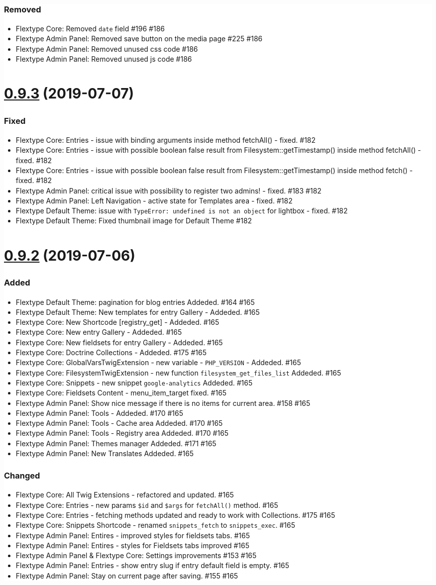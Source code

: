 ### Removed
* Flextype Core: Removed `date` field #196 #186
* Flextype Admin Panel: Removed save button on the media page #225 #186
* Flextype Admin Panel: Removed unused css code #186
* Flextype Admin Panel: Removed unused js code #186

<a name="0.9.3"></a>
# [0.9.3](https://github.com/flextype/flextype/compare/v0.9.2...v0.9.3) (2019-07-07)
### Fixed
* Flextype Core: Entries - issue with binding arguments inside method fetchAll() - fixed. #182
* Flextype Core: Entries - issue with possible boolean false result from Filesystem::getTimestamp() inside method fetchAll() - fixed. #182
* Flextype Core: Entries - issue with possible boolean false result from Filesystem::getTimestamp() inside method fetch() - fixed. #182
* Flextype Admin Panel: critical issue with possibility to register two admins! - fixed. #183 #182
* Flextype Admin Panel: Left Navigation - active state for Templates area - fixed. #182
* Flextype Default Theme: issue with `TypeError: undefined is not an object` for lightbox - fixed. #182
* Flextype Default Theme: Fixed thumbnail image for Default Theme #182

<a name="0.9.2"></a>
# [0.9.2](https://github.com/flextype/flextype/compare/v0.9.1...v0.9.2) (2019-07-06)
### Added
* Flextype Default Theme: pagination for blog entries Addeded. #164 #165
* Flextype Default Theme: New templates for entry Gallery - Addeded. #165
* Flextype Core: New Shortcode [registry_get] - Addeded. #165
* Flextype Core: New entry Gallery - Addeded. #165
* Flextype Core: New fieldsets for entry Gallery - Addeded. #165
* Flextype Core: Doctrine Collections - Addeded. #175 #165
* Flextype Core: GlobalVarsTwigExtension - new variable - `PHP_VERSION` - Addeded. #165
* Flextype Core: FilesystemTwigExtension - new function `filesystem_get_files_list` Addeded. #165
* Flextype Core: Snippets - new snippet `google-analytics` Addeded. #165
* Flextype Core: Fieldsets Content - menu_item_target fixed. #165
* Flextype Admin Panel: Show nice message if there is no items for current area. #158 #165
* Flextype Admin Panel: Tools - Addeded. #170 #165
* Flextype Admin Panel: Tools - Cache area Addeded. #170 #165
* Flextype Admin Panel: Tools - Registry area Addeded. #170 #165
* Flextype Admin Panel: Themes manager Addeded. #171 #165
* Flextype Admin Panel: New Translates Addeded. #165

### Changed
* Flextype Core: All Twig Extensions - refactored and updated. #165
* Flextype Core: Entries - new params `$id` and `$args` for `fetchAll()` method. #165
* Flextype Core: Entries - fetching methods updated and ready to work with Collections. #175 #165
* Flextype Core: Snippets Shortcode - renamed `snippets_fetch` to `snippets_exec`. #165
* Flextype Admin Panel: Entires - improved styles for fieldsets tabs. #165
* Flextype Admin Panel: Entires - styles for Fieldsets tabs improved #165
* Flextype Admin Panel & Flextype Core: Settings improvements #153 #165
* Flextype Admin Panel: Entries - show entry slug if entry default field is empty. #165
* Flextype Admin Panel: Stay on current page after saving. #155 #165
